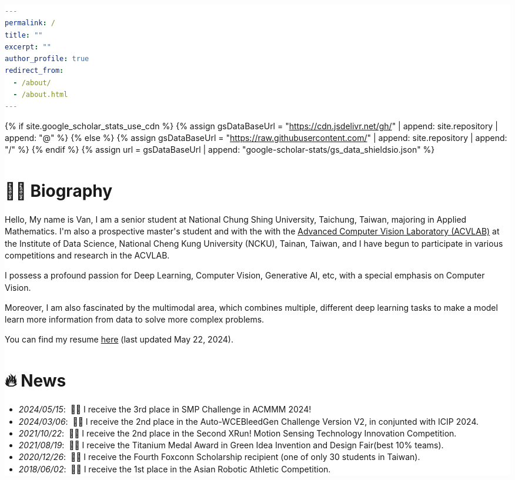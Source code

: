 ```yaml
---
permalink: /
title: ""
excerpt: ""
author_profile: true
redirect_from: 
  - /about/
  - /about.html
---
```


{% if site.google_scholar_stats_use_cdn %}
{% assign gsDataBaseUrl = "https://cdn.jsdelivr.net/gh/" | append: site.repository | append: "@" %}
{% else %}
{% assign gsDataBaseUrl = "https://raw.githubusercontent.com/" | append: site.repository | append: "/" %}
{% endif %}
{% assign url = gsDataBaseUrl | append: "google-scholar-stats/gs_data_shieldsio.json" %}



<span class='anchor' id='about-me'></span>

# 🧍‍♂️ Biography


Hello,
My name is Van, I am a senior student at National Chung Shing University, Taichung, Taiwan, majoring in Applied Mathematics. I'm also a prospective master's student and with the with the <a href="https://sites.google.com/view/acvlab/">Advanced Computer Vision Laboratory (ACVLAB)</a> at the Institute of Data Science, National Cheng Kung University (NCKU), Tainan, Taiwan, and I have begun to participate in various competitions and research in the ACVLAB.

I possess a profound passion for Deep Learning, Computer Vision, Generative AI, etc, with a special emphasis on Computer Vision.

Moreover, I am also fascinated by the multimodal area, which combines multiple, different deep learning tasks to make a model learn more information from data to solve more complex problems.


You can find my resume [here](https://drive.google.com/file/d/11A1VWRNgfMQPm9foiOFzzsUT466a5ZDh/view?usp=sharing) (last updated May 22, 2024).


  


# 🔥 News

- *2024/05/15*: &nbsp;🎉🎉 I receive the 3rd place in SMP Challenge in ACMMM 2024!
- *2024/03/06*: &nbsp;🎉🎉 I receive the 2nd place in the Auto-WCEBleedGen Challenge Version V2, in conjunted with ICIP 2024.
- *2021/10/22*: &nbsp;🎉🎉 I receive the 2nd place in the Second XRun! Motion Sensing Technology Innovation Competition.
- *2021/08/19*: &nbsp;🎉🎉 I receive the Titanium Medal Award in Green Idea Invention and Design Fair(best 10% teams).
- *2020/12/26*: &nbsp;🎉🎉 I receive the Fourth Foxconn Scholarship recipient (one of only 30 students in Taiwan).
- *2018/06/02*: &nbsp;🎉🎉 I receive the 1st place in the Asian Robotic Athletic Competition.
